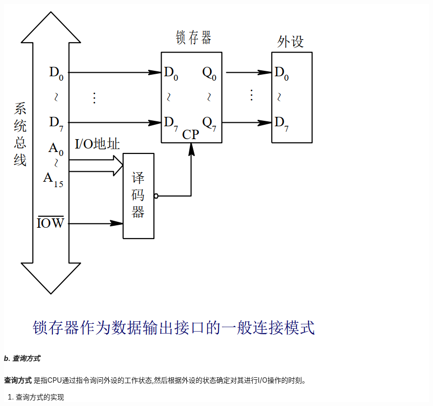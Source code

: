    ![37](img/8/37.png)

##### b. 查询方式

**查询方式** 是指CPU通过指令询问外设的工作状态,然后根据外设的状态确定对其进行I/O操作的时刻。  

1. 查询方式的实现
